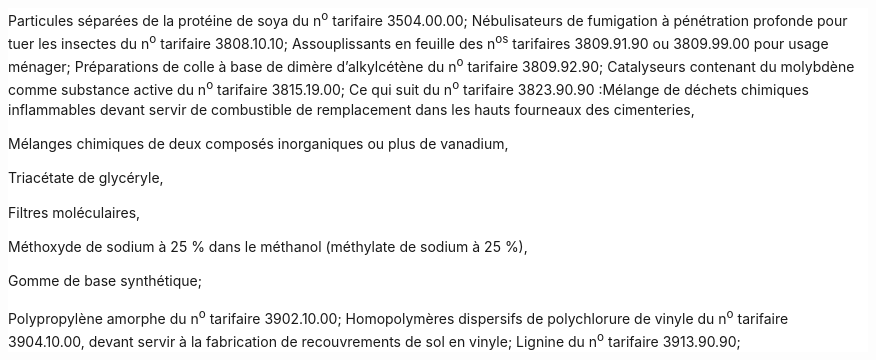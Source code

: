 <td></td>
<td></td>
</tr>
<tr>
<td>Particules séparées de la protéine de soya du n<sup>o</sup> tarifaire 3504.00.00;</td>
<td></td>
<td></td>
</tr>
<tr>
<td>Nébulisateurs de fumigation à pénétration profonde pour tuer les insectes du n<sup>o</sup> tarifaire 3808.10.10;</td>
<td></td>
<td></td>
</tr>
<tr>
<td>Assouplissants en feuille des n<sup>os</sup> tarifaires 3809.91.90 ou 3809.99.00 pour usage ménager;</td>
<td></td>
<td></td>
</tr>
<tr>
<td>Préparations de colle à base de dimère d’alkylcétène du n<sup>o</sup> tarifaire 3809.92.90;</td>
<td></td>
<td></td>
</tr>
<tr>
<td>Catalyseurs contenant du molybdène comme substance active du n<sup>o</sup> tarifaire 3815.19.00;</td>
<td></td>
<td></td>
</tr>
<tr>
<td>Ce qui suit du n<sup>o</sup> tarifaire 3823.90.90 :Mélange de déchets chimiques inflammables devant servir de combustible de remplacement dans les hauts fourneaux des cimenteries,

Mélanges chimiques de deux composés inorganiques ou plus de vanadium,

Triacétate de glycéryle,

Filtres moléculaires,

Méthoxyde de sodium à 25 % dans le méthanol (méthylate de sodium à 25 %),

Gomme de base synthétique;

</td>
<td></td>
<td></td>
</tr>
<tr>
<td>Polypropylène amorphe du n<sup>o</sup> tarifaire 3902.10.00;</td>
<td></td>
<td></td>
</tr>
<tr>
<td>Homopolymères dispersifs de polychlorure de vinyle du n<sup>o</sup> tarifaire 3904.10.00, devant servir à la fabrication de recouvrements de sol en vinyle;</td>
<td></td>
<td></td>
</tr>
<tr>
<td>Lignine du n<sup>o</sup> tarifaire 3913.90.90;</td>
<td></td>
<td></td>
</tr>